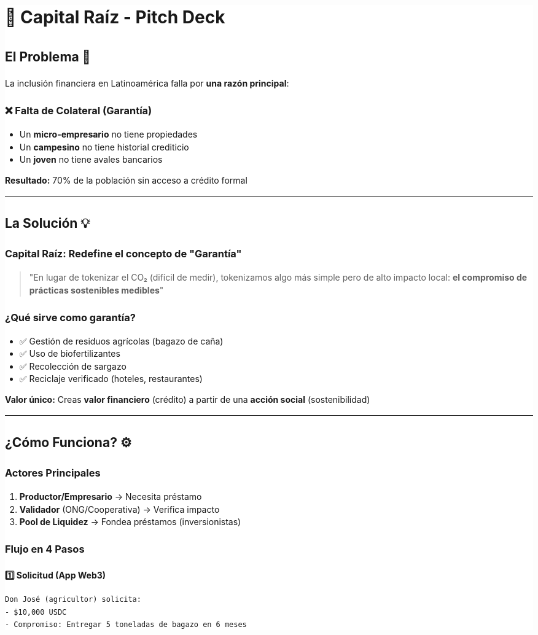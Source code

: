 # 🎪 Capital Raíz - Pitch Deck

## El Problema 🚨

La inclusión financiera en Latinoamérica falla por **una razón principal**:

### ❌ Falta de Colateral (Garantía)

- Un **micro-empresario** no tiene propiedades
- Un **campesino** no tiene historial crediticio
- Un **joven** no tiene avales bancarios

**Resultado:** 70% de la población sin acceso a crédito formal

---

## La Solución 💡

### Capital Raíz: Redefine el concepto de "Garantía"

> "En lugar de tokenizar el CO₂ (difícil de medir), tokenizamos algo más simple pero de alto impacto local: **el compromiso de prácticas sostenibles medibles**"

### ¿Qué sirve como garantía?

- ✅ Gestión de residuos agrícolas (bagazo de caña)
- ✅ Uso de biofertilizantes
- ✅ Recolección de sargazo
- ✅ Reciclaje verificado (hoteles, restaurantes)

**Valor único:** Creas **valor financiero** (crédito) a partir de una **acción social** (sostenibilidad)

---

## ¿Cómo Funciona? ⚙️

### Actores Principales

1. **Productor/Empresario** → Necesita préstamo
2. **Validador** (ONG/Cooperativa) → Verifica impacto
3. **Pool de Liquidez** → Fondea préstamos (inversionistas)

### Flujo en 4 Pasos

#### 1️⃣ Solicitud (App Web3)
```
Don José (agricultor) solicita:
- $10,000 USDC
- Compromiso: Entregar 5 toneladas de bagazo en 6 meses
```
